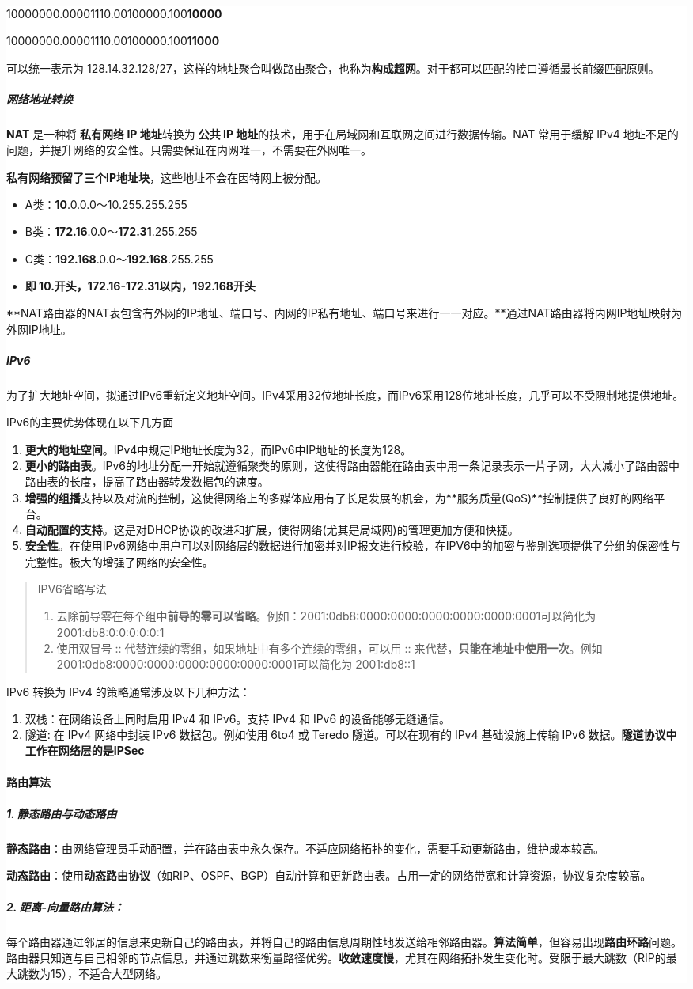 10000000.00001110.00100000.100**10000**

10000000.00001110.00100000.100**11000**

可以统一表示为 128.14.32.128/27，这样的地址聚合叫做路由聚合，也称为**构成超网**。对于都可以匹配的接口遵循最长前缀匹配原则。

##### 网络地址转换

**NAT** 是一种将 **私有网络 IP 地址**转换为 **公共 IP 地址**的技术，用于在局域网和互联网之间进行数据传输。NAT 常用于缓解 IPv4 地址不足的问题，并提升网络的安全性。只需要保证在内网唯一，不需要在外网唯一。

**私有网络预留了三个IP地址块**，这些地址不会在因特网上被分配。

- A类：**10**.0.0.0～10.255.255.255

- B类：**172.16**.0.0～**172.31**.255.255 

- C类：**192.168**.0.0～**192.168**.255.255

- **即 10.开头，172.16-172.31以内，192.168开头**

**NAT路由器的NAT表包含有外网的IP地址、端口号、内网的IP私有地址、端口号来进行一一对应。**通过NAT路由器将内网IP地址映射为外网IP地址。

##### IPv6

为了扩大地址空间，拟通过IPv6重新定义地址空间。IPv4采用32位地址长度，而IPv6采用128位地址长度，几乎可以不受限制地提供地址。

IPv6的主要优势体现在以下几方面

1. **更大的地址空间**。IPv4中规定IP地址长度为32，而IPv6中IP地址的长度为128。
2. **更小的路由表**。IPv6的地址分配一开始就遵循聚类的原则，这使得路由器能在路由表中用一条记录表示一片子网，大大减小了路由器中路由表的长度，提高了路由器转发数据包的速度。
3. **增强的组播**支持以及对流的控制，这使得网络上的多媒体应用有了长足发展的机会，为**服务质量(QoS)**控制提供了良好的网络平台。
4. **自动配置的支持**。这是对DHCP协议的改进和扩展，使得网络(尤其是局域网)的管理更加方便和快捷。
5. **安全性**。在使用IPv6网络中用户可以对网络层的数据进行加密并对IP报文进行校验，在IPV6中的加密与鉴别选项提供了分组的保密性与完整性。极大的增强了网络的安全性。

> IPV6省略写法
>
> 1. 去除前导零在每个组中**前导的零可以省略**。例如：2001:0db8:0000:0000:0000:0000:0000:0001可以简化为2001:db8:0:0:0:0:0:1
> 2. 使用双冒号 :: 代替连续的零组，如果地址中有多个连续的零组，可以用 :: 来代替，**只能在地址中使用一次**。例如2001:0db8:0000:0000:0000:0000:0000:0001可以简化为 2001:db8::1

IPv6 转换为 IPv4 的策略通常涉及以下几种方法：

1. 双栈：在网络设备上同时启用 IPv4 和 IPv6。支持 IPv4 和 IPv6 的设备能够无缝通信。
2. 隧道: 在 IPv4 网络中封装 IPv6 数据包。例如使用 6to4 或 Teredo 隧道。可以在现有的 IPv4 基础设施上传输 IPv6 数据。**隧道协议中工作在网络层的是IPSec**

#### 路由算法

##### 1. 静态路由与动态路由

**静态路由**：由网络管理员手动配置，并在路由表中永久保存。不适应网络拓扑的变化，需要手动更新路由，维护成本较高。

**动态路由**：使用**动态路由协议**（如RIP、OSPF、BGP）自动计算和更新路由表。占用一定的网络带宽和计算资源，协议复杂度较高。

##### 2. 距离-向量路由算法：

每个路由器通过邻居的信息来更新自己的路由表，并将自己的路由信息周期性地发送给相邻路由器。**算法简单**，但容易出现**路由环路**问题。路由器只知道与自己相邻的节点信息，并通过跳数来衡量路径优劣。**收敛速度慢**，尤其在网络拓扑发生变化时。受限于最大跳数（RIP的最大跳数为15），不适合大型网络。
